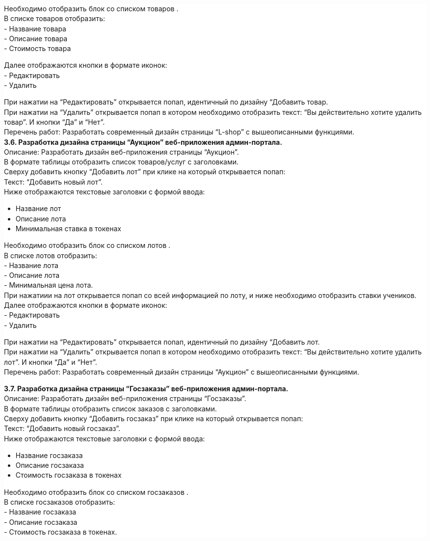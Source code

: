 Необходимо отобразить блок со списком товаров .   
В списке товаров отобразить:   
\- Название товара  
\- Описание товара  
\- Стоимость товара 

Далее отображаются кнопки в формате иконок:  
\- Редактировать   
\- Удалить 

При нажатии на “Редактировать” открывается попап, идентичный по дизайну “Добавить товар.   
При нажатии на “Удалить” открывается попап в котором необходимо отобразить текст: “Вы действительно хотите удалить товар”. И кнопки “Да” и “Нет”.   
Перечень работ: Разработать современный дизайн страницы “L-shop” с вышеописанными функциями.    
**3.6. Разработка дизайна страницы “Аукцион” веб\-приложения админ-портала.**   
Описание: Разработать дизайн веб\-приложения страницы “Аукцион”.   
В формате таблицы отобразить список товаров/услуг с заголовками.  
Сверху добавить кнопку “Добавить лот” при клике на который открывается попап:   
Текст: “Добавить новый лот”.   
Ниже отображаются текстовые заголовки с формой ввода: 

- Название лот  
- Описание лота  
- Минимальная ставка в токенах

Необходимо отобразить блок со списком лотов  .   
В списке лотов отобразить:   
\- Название лота  
\- Описание лота  
\- Минимальная цена лота.    
При нажатиии на лот открывается попап со всей информацией по лоту, и ниже необходимо отобразить ставки учеников.   
Далее отображаются кнопки в формате иконок:  
\- Редактировать   
\- Удалить 

При нажатии на “Редактировать” открывается попап, идентичный по дизайну “Добавить лот.   
При нажатии на “Удалить” открывается попап в котором необходимо отобразить текст: “Вы действительно хотите удалить лот”. И кнопки “Да” и “Нет”.   
Перечень работ: Разработать современный дизайн страницы “Аукцион” с вышеописанными функциями.  

**3.7. Разработка дизайна страницы “Госзаказы” веб\-приложения админ-портала.**   
Описание: Разработать дизайн веб\-приложения страницы “Госзаказы”.   
В формате таблицы отобразить список заказов с заголовками.  
Сверху добавить кнопку “Добавить госзаказ” при клике на который открывается попап:   
Текст: “Добавить новый госзаказ”.   
Ниже отображаются текстовые заголовки с формой ввода: 

- Название госзаказа  
- Описание госзаказа  
- Стоимость госзаказа в токенах

Необходимо отобразить блок со списком госзаказов .   
В списке госзаказов отобразить:   
\- Название госзаказа  
\- Описание госзаказа  
\- Стоимость госзаказа в токенах. 
